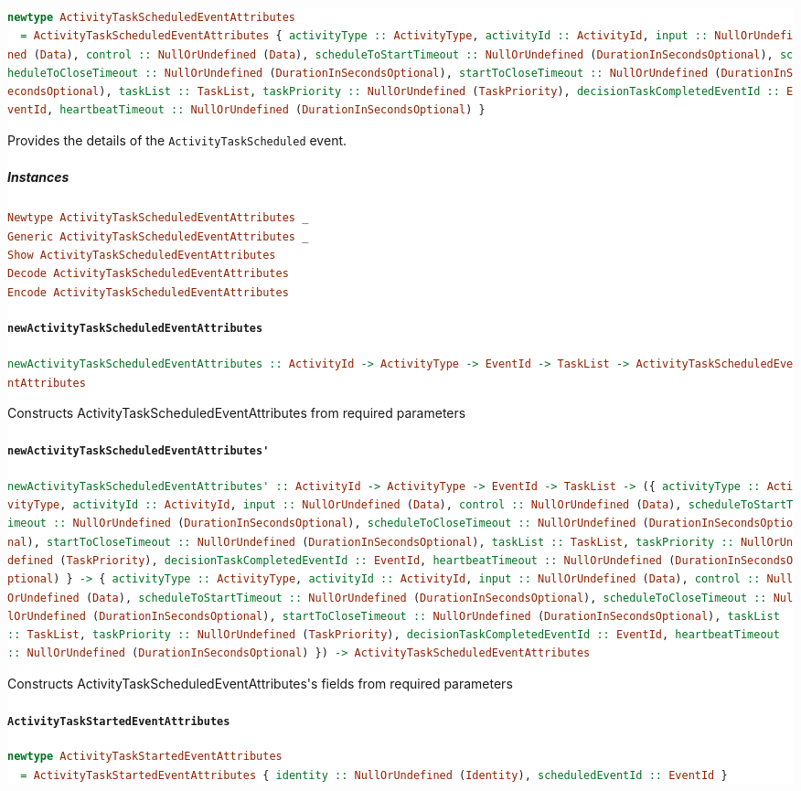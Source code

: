 ``` purescript
newtype ActivityTaskScheduledEventAttributes
  = ActivityTaskScheduledEventAttributes { activityType :: ActivityType, activityId :: ActivityId, input :: NullOrUndefined (Data), control :: NullOrUndefined (Data), scheduleToStartTimeout :: NullOrUndefined (DurationInSecondsOptional), scheduleToCloseTimeout :: NullOrUndefined (DurationInSecondsOptional), startToCloseTimeout :: NullOrUndefined (DurationInSecondsOptional), taskList :: TaskList, taskPriority :: NullOrUndefined (TaskPriority), decisionTaskCompletedEventId :: EventId, heartbeatTimeout :: NullOrUndefined (DurationInSecondsOptional) }
```

<p>Provides the details of the <code>ActivityTaskScheduled</code> event.</p>

##### Instances
``` purescript
Newtype ActivityTaskScheduledEventAttributes _
Generic ActivityTaskScheduledEventAttributes _
Show ActivityTaskScheduledEventAttributes
Decode ActivityTaskScheduledEventAttributes
Encode ActivityTaskScheduledEventAttributes
```

#### `newActivityTaskScheduledEventAttributes`

``` purescript
newActivityTaskScheduledEventAttributes :: ActivityId -> ActivityType -> EventId -> TaskList -> ActivityTaskScheduledEventAttributes
```

Constructs ActivityTaskScheduledEventAttributes from required parameters

#### `newActivityTaskScheduledEventAttributes'`

``` purescript
newActivityTaskScheduledEventAttributes' :: ActivityId -> ActivityType -> EventId -> TaskList -> ({ activityType :: ActivityType, activityId :: ActivityId, input :: NullOrUndefined (Data), control :: NullOrUndefined (Data), scheduleToStartTimeout :: NullOrUndefined (DurationInSecondsOptional), scheduleToCloseTimeout :: NullOrUndefined (DurationInSecondsOptional), startToCloseTimeout :: NullOrUndefined (DurationInSecondsOptional), taskList :: TaskList, taskPriority :: NullOrUndefined (TaskPriority), decisionTaskCompletedEventId :: EventId, heartbeatTimeout :: NullOrUndefined (DurationInSecondsOptional) } -> { activityType :: ActivityType, activityId :: ActivityId, input :: NullOrUndefined (Data), control :: NullOrUndefined (Data), scheduleToStartTimeout :: NullOrUndefined (DurationInSecondsOptional), scheduleToCloseTimeout :: NullOrUndefined (DurationInSecondsOptional), startToCloseTimeout :: NullOrUndefined (DurationInSecondsOptional), taskList :: TaskList, taskPriority :: NullOrUndefined (TaskPriority), decisionTaskCompletedEventId :: EventId, heartbeatTimeout :: NullOrUndefined (DurationInSecondsOptional) }) -> ActivityTaskScheduledEventAttributes
```

Constructs ActivityTaskScheduledEventAttributes's fields from required parameters

#### `ActivityTaskStartedEventAttributes`

``` purescript
newtype ActivityTaskStartedEventAttributes
  = ActivityTaskStartedEventAttributes { identity :: NullOrUndefined (Identity), scheduledEventId :: EventId }
```
